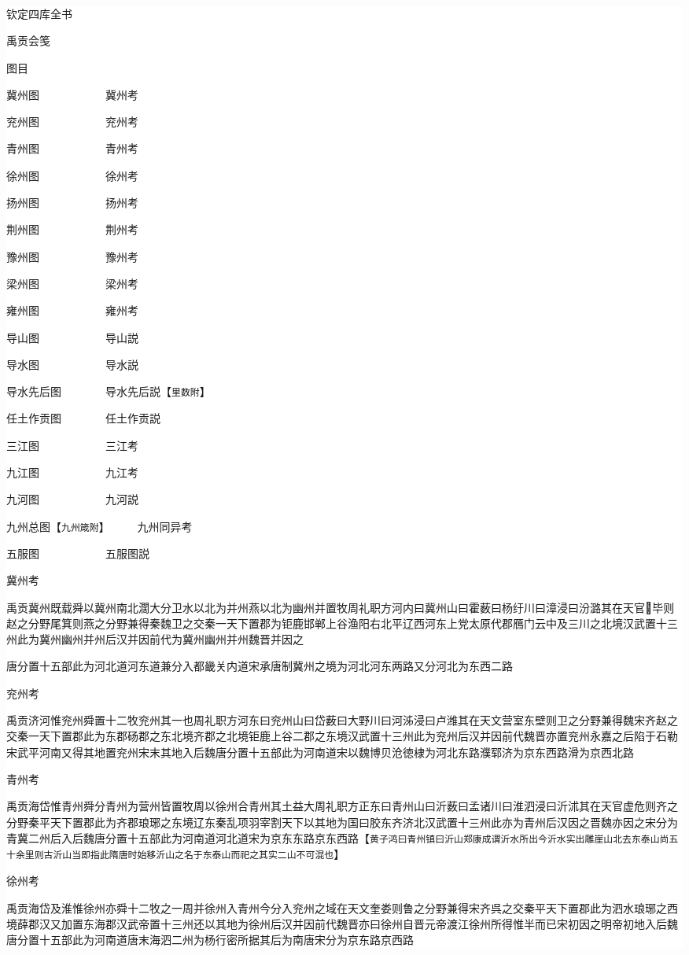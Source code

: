 钦定四库全书  

禹贡会笺  

图目  

冀州图　　　　　　冀州考  

兖州图　　　　　　兖州考  

青州图　　　　　　青州考  

徐州图　　　　　　徐州考  

扬州图　　　　　　扬州考  

荆州图　　　　　　荆州考  

豫州图　　　　　　豫州考  

梁州图　　　　　　梁州考  

雍州图　　　　　　雍州考  

导山图　　　　　　导山説  

导水图　　　　　　导水説  

导水先后图　　　　导水先后説【`里数附`】  

任土作贡图　　　　任土作贡説  

三江图　　　　　　三江考  

九江图　　　　　　九江考  

九河图　　　　　　九河説  

九州总图【`九州箴附`】　　　九州同异考  

五服图　　　　　　五服图説  

冀州考  

禹贡冀州既载舜以冀州南北濶大分卫水以北为并州燕以北为幽州并置牧周礼职方河内曰冀州山曰霍薮曰杨纡川曰漳浸曰汾潞其在天官毕则赵之分野尾箕则燕之分野兼得秦魏卫之交秦一天下置郡为钜鹿邯郸上谷渔阳右北平辽西河东上党太原代郡鴈门云中及三川之北境汉武置十三州此为冀州幽州并州后汉并因前代为冀州幽州并州魏晋并因之  

唐分置十五部此为河北道河东道兼分入都畿关内道宋承唐制冀州之境为河北河东两路又分河北为东西二路  

兖州考  

禹贡济河惟兖州舜置十二牧兖州其一也周礼职方河东曰兖州山曰岱薮曰大野川曰河泲浸曰卢潍其在天文营室东壁则卫之分野兼得魏宋齐赵之交秦一天下置郡此为东郡砀郡之东北境齐郡之北境钜鹿上谷二郡之东境汉武置十三州此为兖州后汉并因前代魏晋亦置兖州永嘉之后陷于石勒宋武平河南又得其地置兖州宋末其地入后魏唐分置十五部此为河南道宋以魏博贝沧徳棣为河北东路濮郓济为京东西路滑为京西北路  

青州考  

禹贡海岱惟青州舜分青州为营州皆置牧周以徐州合青州其土益大周礼职方正东曰青州山曰沂薮曰孟诸川曰淮泗浸曰沂沭其在天官虚危则齐之分野秦平天下置郡此为齐郡琅琊之东境辽东秦乱项羽宰割天下以其地为国曰胶东齐济北汉武置十三州此亦为青州后汉因之晋魏亦因之宋分为青冀二州后入后魏唐分置十五部此为河南道河北道宋为京东东路京东西路【`黄子鸿曰青州镇曰沂山郑康成谓沂水所出今沂水实出雕崖山北去东泰山尚五十余里则古沂山当即指此隋唐时始移沂山之名于东泰山而祀之其实二山不可混也`】  

徐州考  

禹贡海岱及淮惟徐州亦舜十二牧之一周并徐州入青州今分入兖州之域在天文奎娄则鲁之分野兼得宋齐呉之交秦平天下置郡此为泗水琅琊之西境薛郡汉又加置东海郡汉武帝置十三州还以其地为徐州后汉并因前代魏晋亦曰徐州自晋元帝渡江徐州所得惟半而已宋初因之明帝初地入后魏唐分置十五部此为河南道唐末海泗二州为杨行密所据其后为南唐宋分为京东路京西路  
